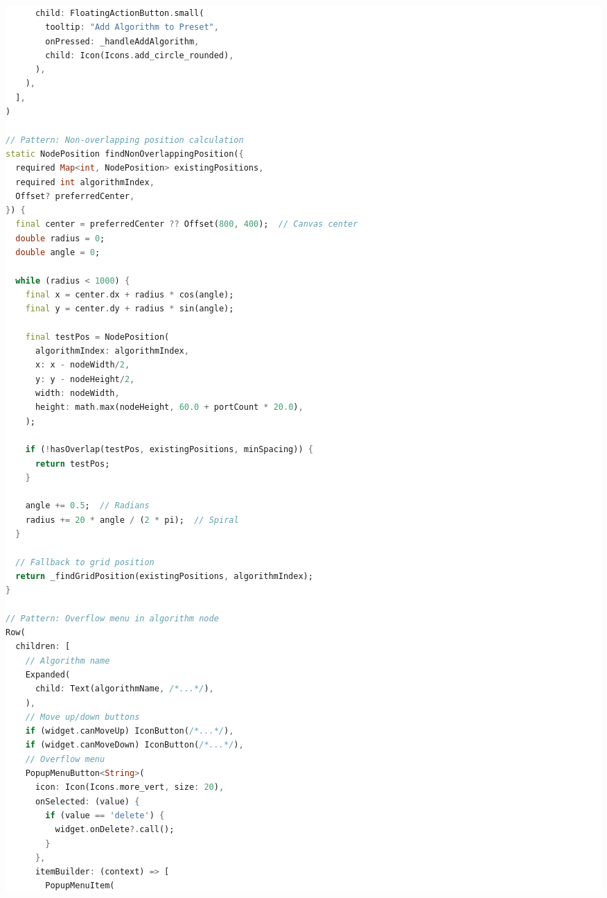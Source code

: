 ```dart
      child: FloatingActionButton.small(
        tooltip: "Add Algorithm to Preset",
        onPressed: _handleAddAlgorithm,
        child: Icon(Icons.add_circle_rounded),
      ),
    ),
  ],
)

// Pattern: Non-overlapping position calculation
static NodePosition findNonOverlappingPosition({
  required Map<int, NodePosition> existingPositions,
  required int algorithmIndex,
  Offset? preferredCenter,
}) {
  final center = preferredCenter ?? Offset(800, 400);  // Canvas center
  double radius = 0;
  double angle = 0;
  
  while (radius < 1000) {
    final x = center.dx + radius * cos(angle);
    final y = center.dy + radius * sin(angle);
    
    final testPos = NodePosition(
      algorithmIndex: algorithmIndex,
      x: x - nodeWidth/2,
      y: y - nodeHeight/2,
      width: nodeWidth,
      height: math.max(nodeHeight, 60.0 + portCount * 20.0),
    );
    
    if (!hasOverlap(testPos, existingPositions, minSpacing)) {
      return testPos;
    }
    
    angle += 0.5;  // Radians
    radius += 20 * angle / (2 * pi);  // Spiral
  }
  
  // Fallback to grid position
  return _findGridPosition(existingPositions, algorithmIndex);
}

// Pattern: Overflow menu in algorithm node
Row(
  children: [
    // Algorithm name
    Expanded(
      child: Text(algorithmName, /*...*/),
    ),
    // Move up/down buttons
    if (widget.canMoveUp) IconButton(/*...*/),
    if (widget.canMoveDown) IconButton(/*...*/),
    // Overflow menu
    PopupMenuButton<String>(
      icon: Icon(Icons.more_vert, size: 20),
      onSelected: (value) {
        if (value == 'delete') {
          widget.onDelete?.call();
        }
      },
      itemBuilder: (context) => [
        PopupMenuItem(
```
